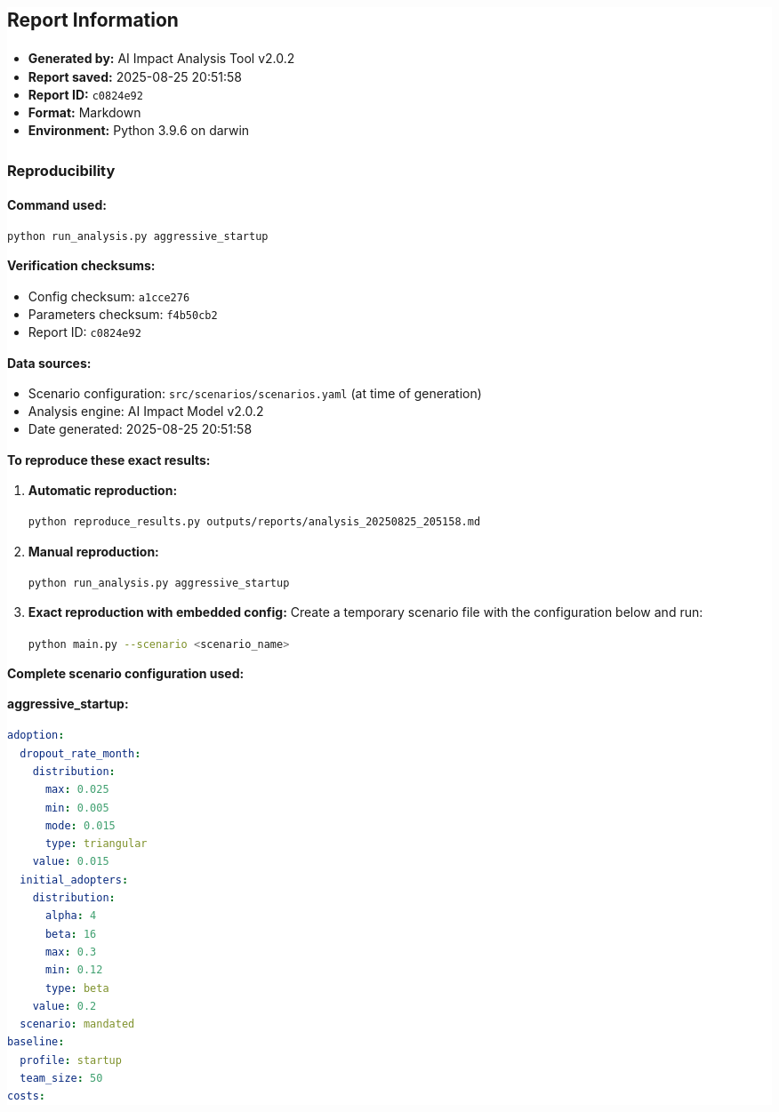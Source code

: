 ## Report Information

- **Generated by:** AI Impact Analysis Tool v2.0.2
- **Report saved:** 2025-08-25 20:51:58
- **Report ID:** `c0824e92`
- **Format:** Markdown
- **Environment:** Python 3.9.6 on darwin

### Reproducibility

**Command used:**
```bash
python run_analysis.py aggressive_startup
```

**Verification checksums:**
- Config checksum: `a1cce276`
- Parameters checksum: `f4b50cb2`
- Report ID: `c0824e92`

**Data sources:**
- Scenario configuration: `src/scenarios/scenarios.yaml` (at time of generation)
- Analysis engine: AI Impact Model v2.0.2
- Date generated: 2025-08-25 20:51:58

**To reproduce these exact results:**

1. **Automatic reproduction:**
   ```bash
   python reproduce_results.py outputs/reports/analysis_20250825_205158.md
   ```

2. **Manual reproduction:**
   ```bash
   python run_analysis.py aggressive_startup
   ```

3. **Exact reproduction with embedded config:**
   Create a temporary scenario file with the configuration below and run:
   ```bash
   python main.py --scenario <scenario_name>
   ```

**Complete scenario configuration used:**

**aggressive_startup:**
```yaml
adoption:
  dropout_rate_month:
    distribution:
      max: 0.025
      min: 0.005
      mode: 0.015
      type: triangular
    value: 0.015
  initial_adopters:
    distribution:
      alpha: 4
      beta: 16
      max: 0.3
      min: 0.12
      type: beta
    value: 0.2
  scenario: mandated
baseline:
  profile: startup
  team_size: 50
costs:
```